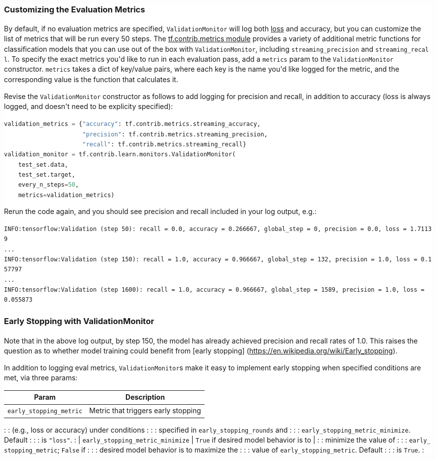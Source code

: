 ### Customizing the Evaluation Metrics

By default, if no evaluation metrics are specified, `ValidationMonitor` will log
both [loss](https://en.wikipedia.org/wiki/Loss_function) and accuracy, but you
can customize the list of metrics that will be run every 50 steps. The
[tf.contrib.metrics module](../../api_docs/python/contrib.metrics.md) provides
a variety of additional metric functions for classification models that you can
use out of the box with `ValidationMonitor`, including
`streaming_precision` and `streaming_recall`. To specify the exact metrics you'd
like to run in each evaluation pass, add a `metrics` param to the
`ValidationMonitor` constructor. `metrics` takes a dict of key/value pairs,
where each key is the name you'd like logged for the metric, and the
corresponding value is the function that calculates it.

Revise the `ValidationMonitor` constructor as follows to add logging for
precision and recall, in addition to accuracy (loss is always logged, and
doesn't need to be explicity specified):

```python
validation_metrics = {"accuracy": tf.contrib.metrics.streaming_accuracy,
                      "precision": tf.contrib.metrics.streaming_precision,
                      "recall": tf.contrib.metrics.streaming_recall}
validation_monitor = tf.contrib.learn.monitors.ValidationMonitor(
    test_set.data,
    test_set.target,
    every_n_steps=50,
    metrics=validation_metrics)
```

Rerun the code again, and you should see precision and recall included in your
log output, e.g.:

```none
INFO:tensorflow:Validation (step 50): recall = 0.0, accuracy = 0.266667, global_step = 0, precision = 0.0, loss = 1.71139
...
INFO:tensorflow:Validation (step 150): recall = 1.0, accuracy = 0.966667, global_step = 132, precision = 1.0, loss = 0.157797
...
INFO:tensorflow:Validation (step 1600): recall = 1.0, accuracy = 0.966667, global_step = 1589, precision = 1.0, loss = 0.055873
```

### Early Stopping with ValidationMonitor

Note that in the above log output, by step 150, the model has already achieved
precision and recall rates of 1.0. This raises the question as to whether model
training could benefit from [early stopping]
(https://en.wikipedia.org/wiki/Early_stopping).

In addition to logging eval metrics, `ValidationMonitor`s make it easy to
implement early stopping when specified conditions are met, via three params:

| Param                            | Description                               |
| -------------------------------- | ----------------------------------------- |
| `early_stopping_metric`          | Metric that triggers early stopping       |
:                                  : (e.g., loss or accuracy) under conditions :
:                                  : specified in `early_stopping_rounds` and  :
:                                  : `early_stopping_metric_minimize`. Default :
:                                  : is `"loss"`.                              :
| `early_stopping_metric_minimize` | `True` if desired model behavior is to    |
:                                  : minimize the value of                     :
:                                  : `early_stopping_metric`; `False` if       :
:                                  : desired model behavior is to maximize the :
:                                  : value of `early_stopping_metric`. Default :
:                                  : is `True`.                                :